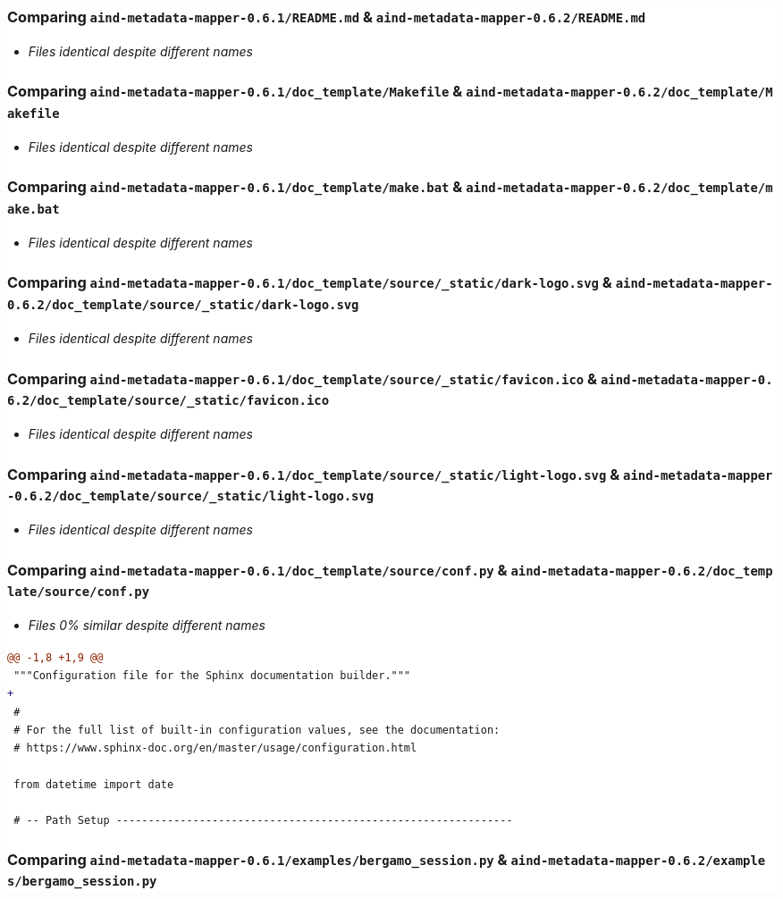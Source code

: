 ### Comparing `aind-metadata-mapper-0.6.1/README.md` & `aind-metadata-mapper-0.6.2/README.md`

 * *Files identical despite different names*

### Comparing `aind-metadata-mapper-0.6.1/doc_template/Makefile` & `aind-metadata-mapper-0.6.2/doc_template/Makefile`

 * *Files identical despite different names*

### Comparing `aind-metadata-mapper-0.6.1/doc_template/make.bat` & `aind-metadata-mapper-0.6.2/doc_template/make.bat`

 * *Files identical despite different names*

### Comparing `aind-metadata-mapper-0.6.1/doc_template/source/_static/dark-logo.svg` & `aind-metadata-mapper-0.6.2/doc_template/source/_static/dark-logo.svg`

 * *Files identical despite different names*

### Comparing `aind-metadata-mapper-0.6.1/doc_template/source/_static/favicon.ico` & `aind-metadata-mapper-0.6.2/doc_template/source/_static/favicon.ico`

 * *Files identical despite different names*

### Comparing `aind-metadata-mapper-0.6.1/doc_template/source/_static/light-logo.svg` & `aind-metadata-mapper-0.6.2/doc_template/source/_static/light-logo.svg`

 * *Files identical despite different names*

### Comparing `aind-metadata-mapper-0.6.1/doc_template/source/conf.py` & `aind-metadata-mapper-0.6.2/doc_template/source/conf.py`

 * *Files 0% similar despite different names*

```diff
@@ -1,8 +1,9 @@
 """Configuration file for the Sphinx documentation builder."""
+
 #
 # For the full list of built-in configuration values, see the documentation:
 # https://www.sphinx-doc.org/en/master/usage/configuration.html
 
 from datetime import date
 
 # -- Path Setup --------------------------------------------------------------
```

### Comparing `aind-metadata-mapper-0.6.1/examples/bergamo_session.py` & `aind-metadata-mapper-0.6.2/examples/bergamo_session.py`
